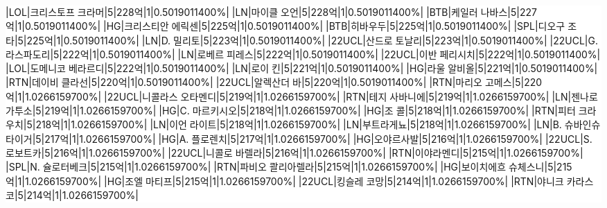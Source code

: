 |LOL|크리스토프 크라머|5|228억|1|0.5019011400%|
|LN|마이클 오언|5|228억|1|0.5019011400%|
|BTB|케일러 나바스|5|227억|1|0.5019011400%|
|HG|크리스티안 에릭센|5|225억|1|0.5019011400%|
|BTB|히바우두|5|225억|1|0.5019011400%|
|SPL|디오구 조타|5|225억|1|0.5019011400%|
|LN|D. 밀리토|5|223억|1|0.5019011400%|
|22UCL|산드로 토날리|5|223억|1|0.5019011400%|
|22UCL|G. 라스파도리|5|222억|1|0.5019011400%|
|LN|로베르 피레스|5|222억|1|0.5019011400%|
|22UCL|이반 페리시치|5|222억|1|0.5019011400%|
|LOL|도메니코 베라르디|5|222억|1|0.5019011400%|
|LN|로이 킨|5|221억|1|0.5019011400%|
|HG|라울 알비올|5|221억|1|0.5019011400%|
|RTN|데이비 클라선|5|220억|1|0.5019011400%|
|22UCL|알렉산더 바|5|220억|1|0.5019011400%|
|RTN|마리오 고메스|5|220억|1|1.0266159700%|
|22UCL|니콜라스 오타멘디|5|219억|1|1.0266159700%|
|RTN|테지 사바니에|5|219억|1|1.0266159700%|
|LN|젠나로 가투소|5|219억|1|1.0266159700%|
|HG|C. 마르키시오|5|218억|1|1.0266159700%|
|HG|조 콜|5|218억|1|1.0266159700%|
|RTN|피터 크라우치|5|218억|1|1.0266159700%|
|LN|이언 라이트|5|218억|1|1.0266159700%|
|LN|부트라게뇨|5|218억|1|1.0266159700%|
|LN|B. 슈바인슈타이거|5|217억|1|1.0266159700%|
|HG|A. 플로렌치|5|217억|1|1.0266159700%|
|HG|오야르사발|5|216억|1|1.0266159700%|
|22UCL|S. 로보트카|5|216억|1|1.0266159700%|
|22UCL|니콜로 바렐라|5|216억|1|1.0266159700%|
|RTN|이야라멘디|5|215억|1|1.0266159700%|
|SPL|N. 슐로터베크|5|215억|1|1.0266159700%|
|RTN|파비오 콸리아렐라|5|215억|1|1.0266159700%|
|HG|보이치에흐 슈체스니|5|215억|1|1.0266159700%|
|HG|조엘 마티프|5|215억|1|1.0266159700%|
|22UCL|킹슬레 코망|5|214억|1|1.0266159700%|
|RTN|야니크 카라스코|5|214억|1|1.0266159700%|